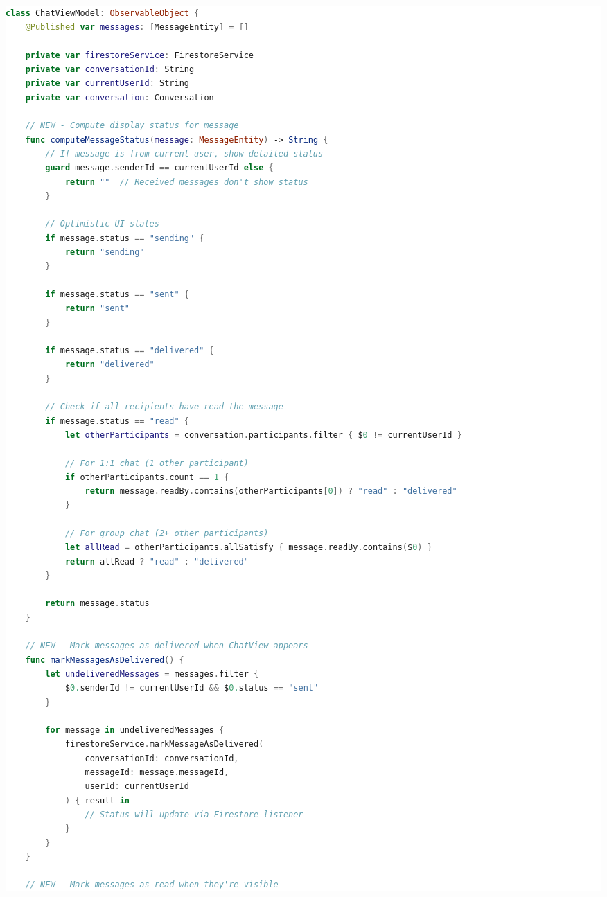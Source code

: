 ```swift
class ChatViewModel: ObservableObject {
    @Published var messages: [MessageEntity] = []
    
    private var firestoreService: FirestoreService
    private var conversationId: String
    private var currentUserId: String
    private var conversation: Conversation
    
    // NEW - Compute display status for message
    func computeMessageStatus(message: MessageEntity) -> String {
        // If message is from current user, show detailed status
        guard message.senderId == currentUserId else {
            return ""  // Received messages don't show status
        }
        
        // Optimistic UI states
        if message.status == "sending" {
            return "sending"
        }
        
        if message.status == "sent" {
            return "sent"
        }
        
        if message.status == "delivered" {
            return "delivered"
        }
        
        // Check if all recipients have read the message
        if message.status == "read" {
            let otherParticipants = conversation.participants.filter { $0 != currentUserId }
            
            // For 1:1 chat (1 other participant)
            if otherParticipants.count == 1 {
                return message.readBy.contains(otherParticipants[0]) ? "read" : "delivered"
            }
            
            // For group chat (2+ other participants)
            let allRead = otherParticipants.allSatisfy { message.readBy.contains($0) }
            return allRead ? "read" : "delivered"
        }
        
        return message.status
    }
    
    // NEW - Mark messages as delivered when ChatView appears
    func markMessagesAsDelivered() {
        let undeliveredMessages = messages.filter {
            $0.senderId != currentUserId && $0.status == "sent"
        }
        
        for message in undeliveredMessages {
            firestoreService.markMessageAsDelivered(
                conversationId: conversationId,
                messageId: message.messageId,
                userId: currentUserId
            ) { result in
                // Status will update via Firestore listener
            }
        }
    }
    
    // NEW - Mark messages as read when they're visible
```